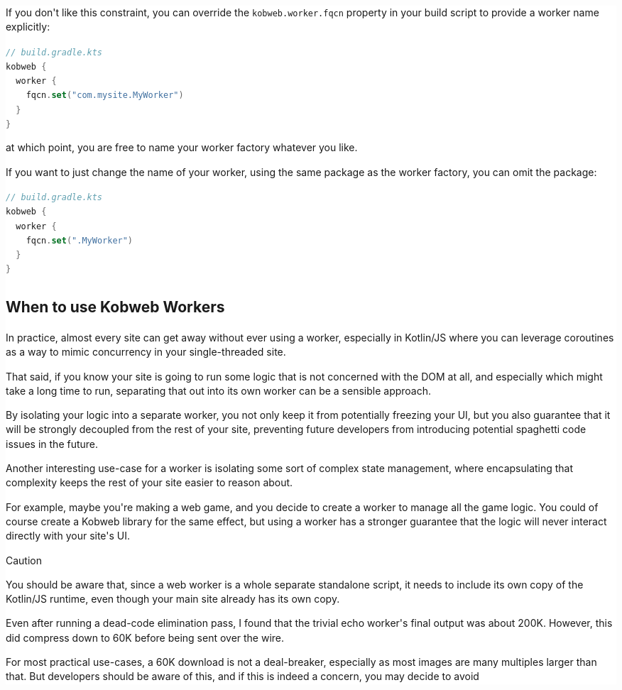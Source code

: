 If you don't like this constraint, you can override the `kobweb.worker.fqcn` property in your build script to provide
a worker name explicitly:

```kotlin
// build.gradle.kts
kobweb {
  worker {
    fqcn.set("com.mysite.MyWorker")
  }
}
```

at which point, you are free to name your worker factory whatever you like.

If you want to just change the name of your worker, using the same package as the worker factory, you can omit the
package:

```kotlin
// build.gradle.kts
kobweb {
  worker {
    fqcn.set(".MyWorker")
  }
}
```

## When to use Kobweb Workers

In practice, almost every site can get away without ever using a worker, especially in Kotlin/JS where you can
leverage coroutines as a way to mimic concurrency in your single-threaded site.

That said, if you know your site is going to run some logic that is not concerned with the DOM at all, and especially
which might take a long time to run, separating that out into its own worker can be a sensible approach.

By isolating your logic into a separate worker, you not only keep it from potentially freezing your UI, but you also
guarantee that it will be strongly decoupled from the rest of your site, preventing future developers from introducing
potential spaghetti code issues in the future.

Another interesting use-case for a worker is isolating some sort of complex state management, where encapsulating that
complexity keeps the rest of your site easier to reason about.

For example, maybe you're making a web game, and you decide to create a worker to manage all the game logic. You could
of course create a Kobweb library for the same effect, but using a worker has a stronger guarantee that the logic will
never interact directly with your site's UI.

> [!CAUTION]
> You should be aware that, since a web worker is a whole separate standalone script, it needs to include its own copy
> of the Kotlin/JS runtime, even though your main site already has its own copy.
>
> Even after running a dead-code elimination pass, I found that the trivial echo worker's final output was about 200K.
> However, this did compress down to 60K before being sent over the wire.
>
> For most practical use-cases, a 60K download is not a deal-breaker, especially as most images are many multiples
> larger than that. But developers should be aware of this, and if this is indeed a concern, you may decide to avoid